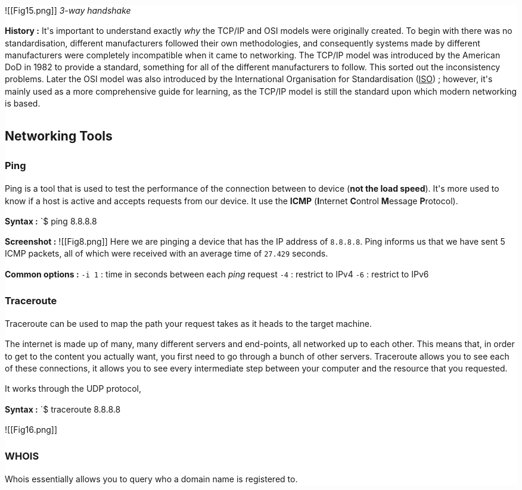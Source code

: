 ![[Fig15.png]]
*3-way handshake*

**History :**
It's important to understand exactly *why* the TCP/IP and OSI models were originally created. To begin with there was no standardisation, different manufacturers followed their own methodologies, and consequently systems made by different manufacturers were completely incompatible when it came to networking. The TCP/IP model was introduced by the American DoD in 1982 to provide a standard, something for all of the different manufacturers to follow. This sorted out the inconsistency problems. Later the OSI model was also introduced by the International Organisation for Standardisation ([ISO](https://www.iso.org/home.html)) ; however, it's mainly used as a more comprehensive guide for learning, as the TCP/IP model is still the standard upon which modern networking is based.
## Networking Tools
### Ping

Ping is a tool that is used to test the performance of the connection between to device (**not the load speed**). 
It's more used to know if a host is active and accepts requests from our device.
It use the **ICMP** (**I**nternet **C**ontrol **M**essage **P**rotocol).

**Syntax :** 
`$ ping 8.8.8.8

**Screenshot :**
![[Fig8.png]]
Here we are pinging a device that has the IP address of `8.8.8.8`. Ping informs us that we have sent 5 ICMP packets, all of which were received with an average time of `27.429` seconds.

**Common options :**
`-i 1` : time in seconds between each *ping* request
`-4` : restrict to IPv4
`-6` : restrict to IPv6
### Traceroute

Traceroute can be used to map the path your request takes as it heads to the target machine.  
  
The internet is made up of many, many different servers and end-points, all networked up to each other. This means that, in order to get to the content you actually want, you first need to go through a bunch of other servers. Traceroute allows you to see each of these connections, it allows you to see every intermediate step between your computer and the resource that you requested.

It works through the UDP protocol, 

**Syntax :** 
`$ traceroute 8.8.8.8

![[Fig16.png]]
### WHOIS

Whois essentially allows you to query who a domain name is registered to.
